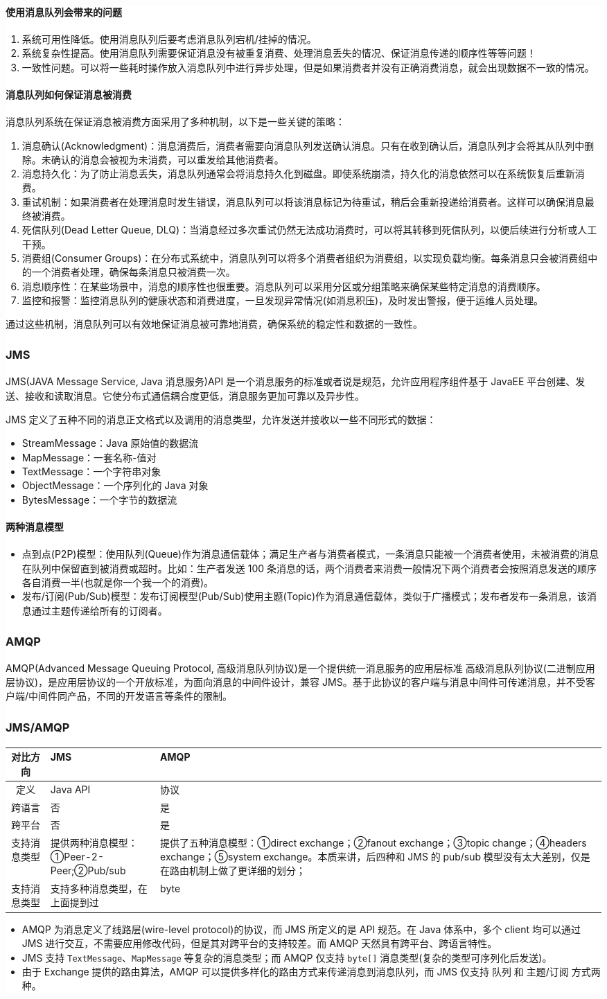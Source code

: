 #### 使用消息队列会带来的问题
1. 系统可用性降低。使用消息队列后要考虑消息队列宕机/挂掉的情况。
2. 系统复杂性提高。使用消息队列需要保证消息没有被重复消费、处理消息丢失的情况、保证消息传递的顺序性等等问题！
3. 一致性问题。可以将一些耗时操作放入消息队列中进行异步处理，但是如果消费者并没有正确消费消息，就会出现数据不一致的情况。

#### 消息队列如何保证消息被消费
消息队列系统在保证消息被消费方面采用了多种机制，以下是一些关键的策略：

1. 消息确认(Acknowledgment)：消息消费后，消费者需要向消息队列发送确认消息。只有在收到确认后，消息队列才会将其从队列中删除。未确认的消息会被视为未消费，可以重发给其他消费者。
2. 消息持久化：为了防止消息丢失，消息队列通常会将消息持久化到磁盘。即使系统崩溃，持久化的消息依然可以在系统恢复后重新消费。
3. 重试机制：如果消费者在处理消息时发生错误，消息队列可以将该消息标记为待重试，稍后会重新投递给消费者。这样可以确保消息最终被消费。
4. 死信队列(Dead Letter Queue, DLQ)：当消息经过多次重试仍然无法成功消费时，可以将其转移到死信队列，以便后续进行分析或人工干预。
5. 消费组(Consumer Groups)：在分布式系统中，消息队列可以将多个消费者组织为消费组，以实现负载均衡。每条消息只会被消费组中的一个消费者处理，确保每条消息只被消费一次。
6. 消息顺序性：在某些场景中，消息的顺序性也很重要。消息队列可以采用分区或分组策略来确保某些特定消息的消费顺序。
7. 监控和报警：监控消息队列的健康状态和消费进度，一旦发现异常情况(如消息积压)，及时发出警报，便于运维人员处理。

通过这些机制，消息队列可以有效地保证消息被可靠地消费，确保系统的稳定性和数据的一致性。

### JMS
JMS(JAVA Message Service, Java 消息服务)API 是一个消息服务的标准或者说是规范，允许应用程序组件基于 JavaEE 平台创建、发送、接收和读取消息。它使分布式通信耦合度更低，消息服务更加可靠以及异步性。

JMS 定义了五种不同的消息正文格式以及调用的消息类型，允许发送并接收以一些不同形式的数据：
- StreamMessage：Java 原始值的数据流
- MapMessage：一套名称-值对
- TextMessage：一个字符串对象
- ObjectMessage：一个序列化的 Java 对象
- BytesMessage：一个字节的数据流

#### 两种消息模型
- 点到点(P2P)模型：使用队列(Queue)作为消息通信载体；满足生产者与消费者模式，一条消息只能被一个消费者使用，未被消费的消息在队列中保留直到被消费或超时。比如：生产者发送 100 条消息的话，两个消费者来消费一般情况下两个消费者会按照消息发送的顺序各自消费一半(也就是你一个我一个的消费)。
- 发布/订阅(Pub/Sub)模型：发布订阅模型(Pub/Sub)使用主题(Topic)作为消息通信载体，类似于广播模式；发布者发布一条消息，该消息通过主题传递给所有的订阅者。

### AMQP
AMQP(Advanced Message Queuing Protocol, 高级消息队列协议)是一个提供统一消息服务的应用层标准 高级消息队列协议(二进制应用层协议)，是应用层协议的一个开放标准，为面向消息的中间件设计，兼容 JMS。基于此协议的客户端与消息中间件可传递消息，并不受客户端/中间件同产品，不同的开发语言等条件的限制。

### JMS/AMQP
|  对比方向  | JMS                            | AMQP                                                                                                                                            |
|:------:|:-------------------------------|:------------------------------------------------------------------------------------------------------------------------------------------------|
|   定义   | Java API                       | 协议                                                                                                                                              |
|  跨语言   | 否                              | 是                                                                                                                                               |
|  跨平台   | 否                              | 是                                                                                                                                               |
| 支持消息类型 | 提供两种消息模型：①Peer-2-Peer;②Pub/sub | 提供了五种消息模型：①direct exchange；②fanout exchange；③topic change；④headers exchange；⑤system exchange。本质来讲，后四种和 JMS 的 pub/sub 模型没有太大差别，仅是在路由机制上做了更详细的划分； |
| 支持消息类型 | 支持多种消息类型，在上面提到过                | byte[](二进制)                                                                                                                                     |

- AMQP 为消息定义了线路层(wire-level protocol)的协议，而 JMS 所定义的是 API 规范。在 Java 体系中，多个 client 均可以通过 JMS 进行交互，不需要应用修改代码，但是其对跨平台的支持较差。而 AMQP 天然具有跨平台、跨语言特性。
- JMS 支持 `TextMessage`、`MapMessage` 等复杂的消息类型；而 AMQP 仅支持 `byte[]` 消息类型(复杂的类型可序列化后发送)。
- 由于 Exchange 提供的路由算法，AMQP 可以提供多样化的路由方式来传递消息到消息队列，而 JMS 仅支持 队列 和 主题/订阅 方式两种。
